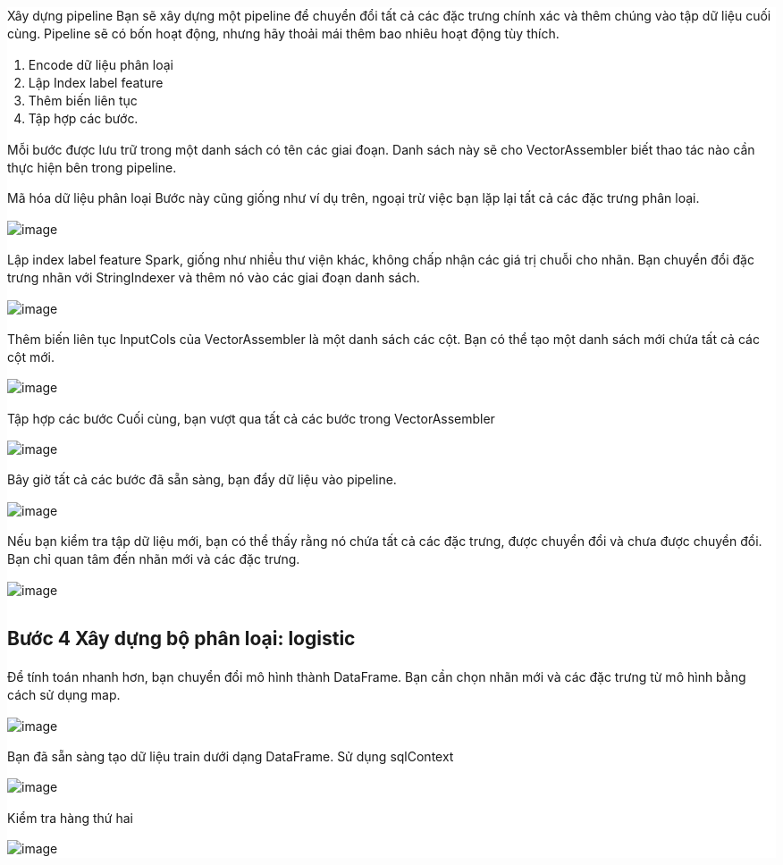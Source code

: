
Xây dựng pipeline Bạn sẽ xây dựng một pipeline để chuyển đổi tất cả các đặc trưng chính xác và thêm chúng vào tập dữ liệu cuối cùng. Pipeline sẽ có bốn hoạt động, nhưng hãy thoải mái thêm bao nhiêu hoạt động tùy thích.
1. Encode dữ liệu phân loại
2. Lập Index label feature
3. Thêm biến liên tục
4. Tập hợp các bước.

Mỗi bước được lưu trữ trong một danh sách có tên các giai đoạn. Danh sách này sẽ cho VectorAssembler biết thao tác nào cần thực hiện bên trong pipeline.

Mã hóa dữ liệu phân loại Bước này cũng giống như ví dụ trên, ngoại trừ việc bạn lặp lại tất cả các đặc trưng phân loại.

![image](https://user-images.githubusercontent.com/64195026/116817902-e0cc6a80-ab92-11eb-9b26-7da4cfcc7c6a.png)

Lập index label feature Spark, giống như nhiều thư viện khác, không chấp nhận các giá trị chuỗi cho nhãn. Bạn chuyển đổi đặc trưng nhãn với StringIndexer và thêm nó vào các giai đoạn danh sách.

![image](https://user-images.githubusercontent.com/64195026/116817937-f9d51b80-ab92-11eb-807d-80764a732424.png)

Thêm biến liên tục InputCols của VectorAssembler là một danh sách các cột. Bạn có thể tạo một danh sách mới chứa tất cả các cột mới.

![image](https://user-images.githubusercontent.com/64195026/116817945-048fb080-ab93-11eb-822b-462f36826e36.png)

Tập hợp các bước Cuối cùng, bạn vượt qua tất cả các bước trong VectorAssembler

![image](https://user-images.githubusercontent.com/64195026/116817962-12ddcc80-ab93-11eb-8f18-8b2de89a0454.png)

Bây giờ tất cả các bước đã sẵn sàng, bạn đẩy dữ liệu vào pipeline.

![image](https://user-images.githubusercontent.com/64195026/116817970-1c673480-ab93-11eb-9d0e-bd0f1c4105b2.png)

Nếu bạn kiểm tra tập dữ liệu mới, bạn có thể thấy rằng nó chứa tất cả các đặc trưng, được chuyển đổi và chưa được chuyển đổi. Bạn chỉ quan tâm đến nhãn mới và các đặc trưng.

![image](https://user-images.githubusercontent.com/64195026/116817986-3739a900-ab93-11eb-873b-f853945b75c7.png)

## Bước 4 Xây dựng bộ phân loại: logistic

Để tính toán nhanh hơn, bạn chuyển đổi mô hình thành DataFrame.
Bạn cần chọn nhãn mới và các đặc trưng từ mô hình bằng cách sử dụng map.

![image](https://user-images.githubusercontent.com/64195026/116818000-50425a00-ab93-11eb-84e3-4f4df20b8716.png)

Bạn đã sẵn sàng tạo dữ liệu train dưới dạng DataFrame. Sử dụng sqlContext

![image](https://user-images.githubusercontent.com/64195026/116818012-5df7df80-ab93-11eb-9e03-ea97561da5a2.png)

Kiểm tra hàng thứ hai

![image](https://user-images.githubusercontent.com/64195026/116818027-7405a000-ab93-11eb-93d8-e8c120b0be0f.png)
